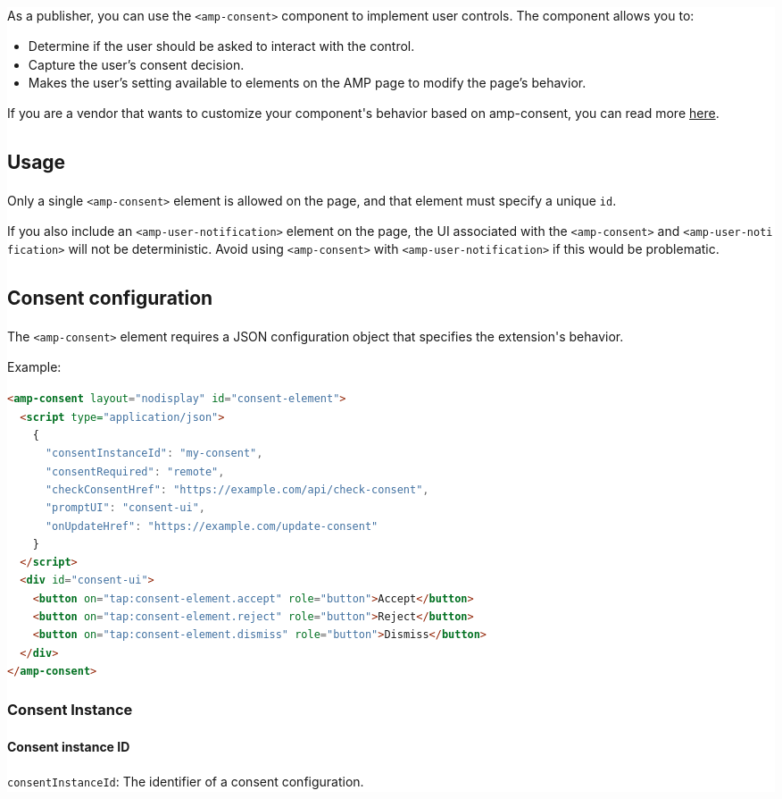 As a publisher, you can use the `<amp-consent>` component to implement user
controls. The component allows you to:

- Determine if the user should be asked to interact with the control.
- Capture the user’s consent decision.
- Makes the user’s setting available to elements on the AMP page to modify the
  page’s behavior.

If you are a vendor that wants to customize your component's behavior based on
amp-consent, you can read more
[here](https://github.com/ampproject/amphtml/blob/master/extensions/amp-consent/customizing-extension-behaviors-on-consent.md).

## Usage

Only a single `<amp-consent>` element is allowed on the page, and that element
must specify a unique `id`.

If you also include an `<amp-user-notification>` element on the page, the UI
associated with the `<amp-consent>` and `<amp-user-notification>` will not be
deterministic. Avoid using `<amp-consent>` with `<amp-user-notification>` if
this would be problematic.

## Consent configuration

The `<amp-consent>` element requires a JSON configuration object that specifies
the extension's behavior.

Example:

```html
<amp-consent layout="nodisplay" id="consent-element">
  <script type="application/json">
    {
      "consentInstanceId": "my-consent",
      "consentRequired": "remote",
      "checkConsentHref": "https://example.com/api/check-consent",
      "promptUI": "consent-ui",
      "onUpdateHref": "https://example.com/update-consent"
    }
  </script>
  <div id="consent-ui">
    <button on="tap:consent-element.accept" role="button">Accept</button>
    <button on="tap:consent-element.reject" role="button">Reject</button>
    <button on="tap:consent-element.dismiss" role="button">Dismiss</button>
  </div>
</amp-consent>
```

### Consent Instance

#### Consent instance ID

`consentInstanceId`: The identifier of a consent configuration.

